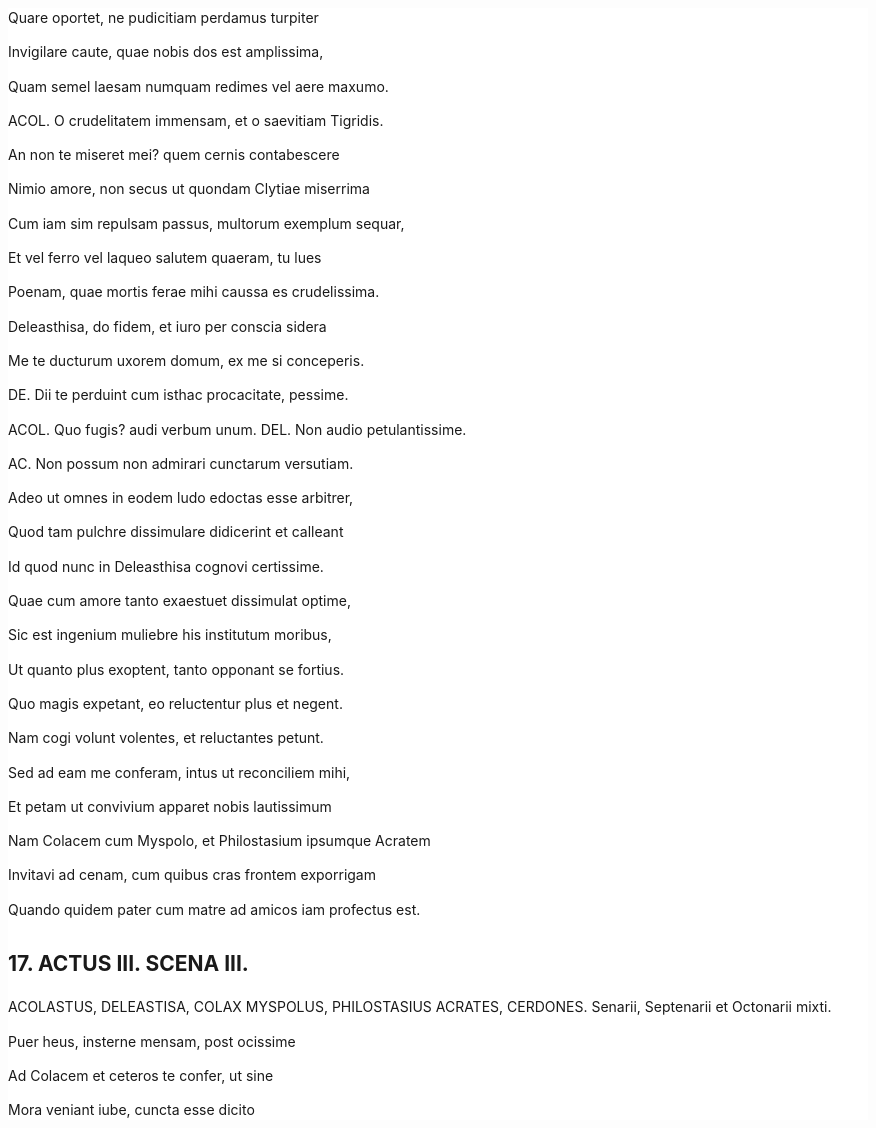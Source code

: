 Quare oportet, ne pudicitiam perdamus turpiter

Invigilare caute, quae nobis dos est amplissima,

Quam semel laesam numquam redimes vel aere maxumo.

ACOL. O crudelitatem immensam, et o saevitiam Tigridis.

An non te miseret mei? quem cernis contabescere

Nimio amore, non secus ut quondam Clytiae miserrima

Cum iam sim repulsam passus, multorum exemplum sequar,

Et vel ferro vel laqueo salutem quaeram, tu lues

Poenam, quae mortis ferae mihi caussa es crudelissima.

Deleasthisa, do fidem, et iuro per conscia sidera

Me te ducturum uxorem domum, ex me si conceperis.

DE. Dii te perduint cum isthac procacitate, pessime.

ACOL. Quo fugis? audi verbum unum. DEL. Non audio petulantissime.

AC. Non possum non admirari cunctarum versutiam.

Adeo ut omnes in eodem ludo edoctas esse arbitrer,

Quod tam pulchre dissimulare didicerint et calleant

Id quod nunc in Deleasthisa cognovi certissime.

Quae cum amore tanto exaestuet dissimulat optime,

Sic est ingenium muliebre his institutum moribus,

Ut quanto plus exoptent, tanto opponant se fortius.

Quo magis expetant, eo reluctentur plus et negent.

Nam cogi volunt volentes, et reluctantes petunt.

Sed ad eam me conferam, intus ut reconciliem mihi,

Et petam ut convivium apparet nobis lautissimum

Nam Colacem cum Myspolo, et Philostasium ipsumque Acratem

Invitavi ad cenam, cum quibus cras frontem exporrigam

Quando quidem pater cum matre ad amicos iam profectus est.

## 17. ACTUS III. SCENA III.

ACOLASTUS, DELEASTISA, COLAX MYSPOLUS, PHILOSTASIUS ACRATES, CERDONES.
Senarii, Septenarii et Octonarii mixti.

Puer heus, insterne mensam, post ocissime

Ad Colacem et ceteros te confer, ut sine

Mora veniant iube, cuncta esse dicito
